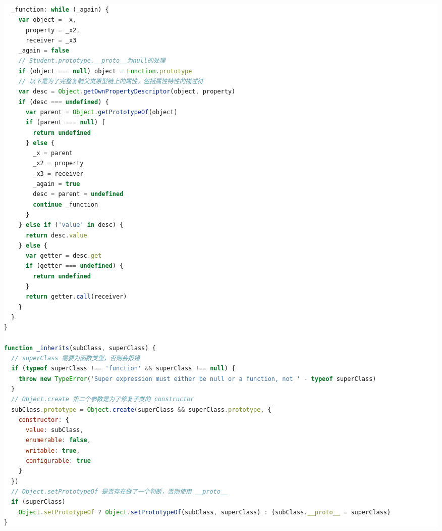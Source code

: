 ```javascript
  _function: while (_again) {
    var object = _x,
      property = _x2,
      receiver = _x3
    _again = false
    // Student.prototype.__proto__为null的处理
    if (object === null) object = Function.prototype
    // 以下是为了完整复制父类原型链上的属性，包括属性特性的描述符
    var desc = Object.getOwnPropertyDescriptor(object, property)
    if (desc === undefined) {
      var parent = Object.getPrototypeOf(object)
      if (parent === null) {
        return undefined
      } else {
        _x = parent
        _x2 = property
        _x3 = receiver
        _again = true
        desc = parent = undefined
        continue _function
      }
    } else if ('value' in desc) {
      return desc.value
    } else {
      var getter = desc.get
      if (getter === undefined) {
        return undefined
      }
      return getter.call(receiver)
    }
  }
}

function _inherits(subClass, superClass) {
  // superClass 需要为函数类型，否则会报错
  if (typeof superClass !== 'function' && superClass !== null) {
    throw new TypeError('Super expression must either be null or a function, not ' - typeof superClass)
  }
  // Object.create 第二个参数是为了修复子类的 constructor
  subClass.prototype = Object.create(superClass && superClass.prototype, {
    constructor: {
      value: subClass,
      enumerable: false,
      writable: true,
      configurable: true
    }
  })
  // Object.setPrototypeOf 是否存在做了一个判断，否则使用 __proto__
  if (superClass)
    Object.setPrototypeOf ? Object.setPrototypeOf(subClass, superClass) : (subClass.__proto__ = superClass)
}
```
